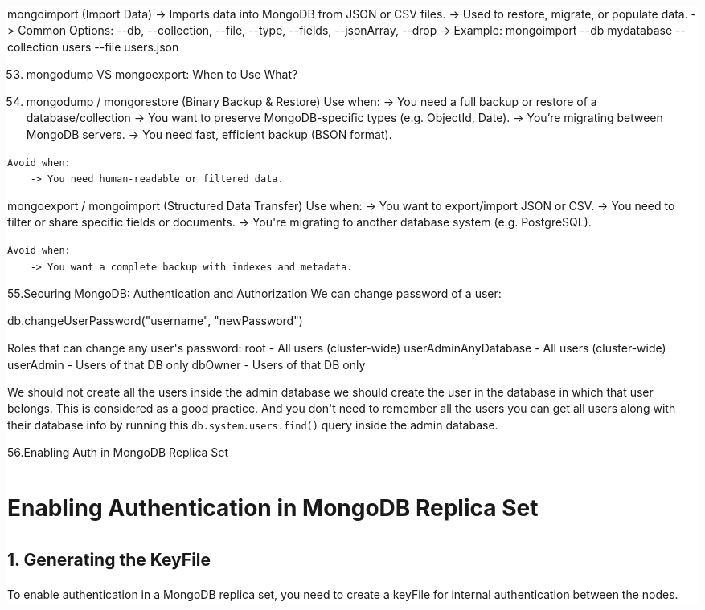 mongoimport (Import Data)
    -> Imports data into MongoDB from JSON or CSV files.
    -> Used to restore, migrate, or populate data.
    -> Common Options:
        --db, --collection, --file, --type, --fields, --jsonArray, --drop
    -> Example:
        mongoimport --db mydatabase --collection users --file users.json

  53. mongodump VS mongoexport: When to Use What?

  54. mongodump / mongorestore (Binary Backup & Restore)
    Use when:
        -> You need a full backup or restore of a database/collection
        -> You want to preserve MongoDB-specific types (e.g. ObjectId, Date).
        -> You’re migrating between MongoDB servers.
        -> You need fast, efficient backup (BSON format).

    Avoid when:
        -> You need human-readable or filtered data.

mongoexport / mongoimport (Structured Data Transfer)
    Use when:
        -> You want to export/import JSON or CSV.
        -> You need to filter or share specific fields or documents.
        -> You're migrating to another database system (e.g. PostgreSQL).

    Avoid when:
        -> You want a complete backup with indexes and metadata.

  55.Securing MongoDB: Authentication and Authorization
  We can change password of a user:

db.changeUserPassword("username", "newPassword")

Roles that can change any user's password:
root - All users (cluster-wide)
userAdminAnyDatabase - All users (cluster-wide)
userAdmin - Users of that DB only
dbOwner - Users of that DB only



We should not create all the users inside the admin database we should create the user in the database in which that user belongs. This is considered as a good practice.
And you don't need to remember all the users you can get all users along with their database info by running this `db.system.users.find()` query inside the admin database.

56.Enabling Auth in MongoDB Replica Set
# Enabling Authentication in MongoDB Replica Set

## 1. **Generating the KeyFile**

To enable authentication in a MongoDB replica set, you need to create a keyFile for internal authentication between the nodes.
